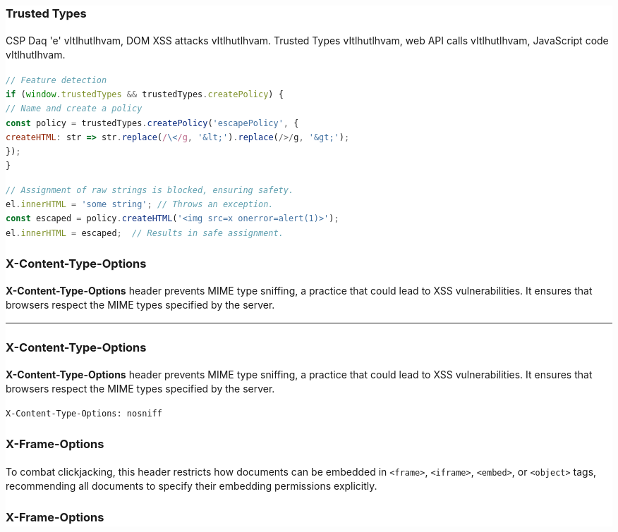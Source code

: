 ### **Trusted Types**

CSP Daq 'e' vItlhutlhvam, DOM XSS attacks vItlhutlhvam. Trusted Types vItlhutlhvam, web API calls vItlhutlhvam, JavaScript code vItlhutlhvam.
```javascript
// Feature detection
if (window.trustedTypes && trustedTypes.createPolicy) {
// Name and create a policy
const policy = trustedTypes.createPolicy('escapePolicy', {
createHTML: str => str.replace(/\</g, '&lt;').replace(/>/g, '&gt;');
});
}
```

```javascript
// Assignment of raw strings is blocked, ensuring safety.
el.innerHTML = 'some string'; // Throws an exception.
const escaped = policy.createHTML('<img src=x onerror=alert(1)>');
el.innerHTML = escaped;  // Results in safe assignment.
```
### **X-Content-Type-Options**

**X-Content-Type-Options** header prevents MIME type sniffing, a practice that could lead to XSS vulnerabilities. It ensures that browsers respect the MIME types specified by the server.

---

### **X-Content-Type-Options**

**X-Content-Type-Options** header prevents MIME type sniffing, a practice that could lead to XSS vulnerabilities. It ensures that browsers respect the MIME types specified by the server.
```
X-Content-Type-Options: nosniff
```
### **X-Frame-Options**

To combat clickjacking, this header restricts how documents can be embedded in `<frame>`, `<iframe>`, `<embed>`, or `<object>` tags, recommending all documents to specify their embedding permissions explicitly.

### **X-Frame-Options**
